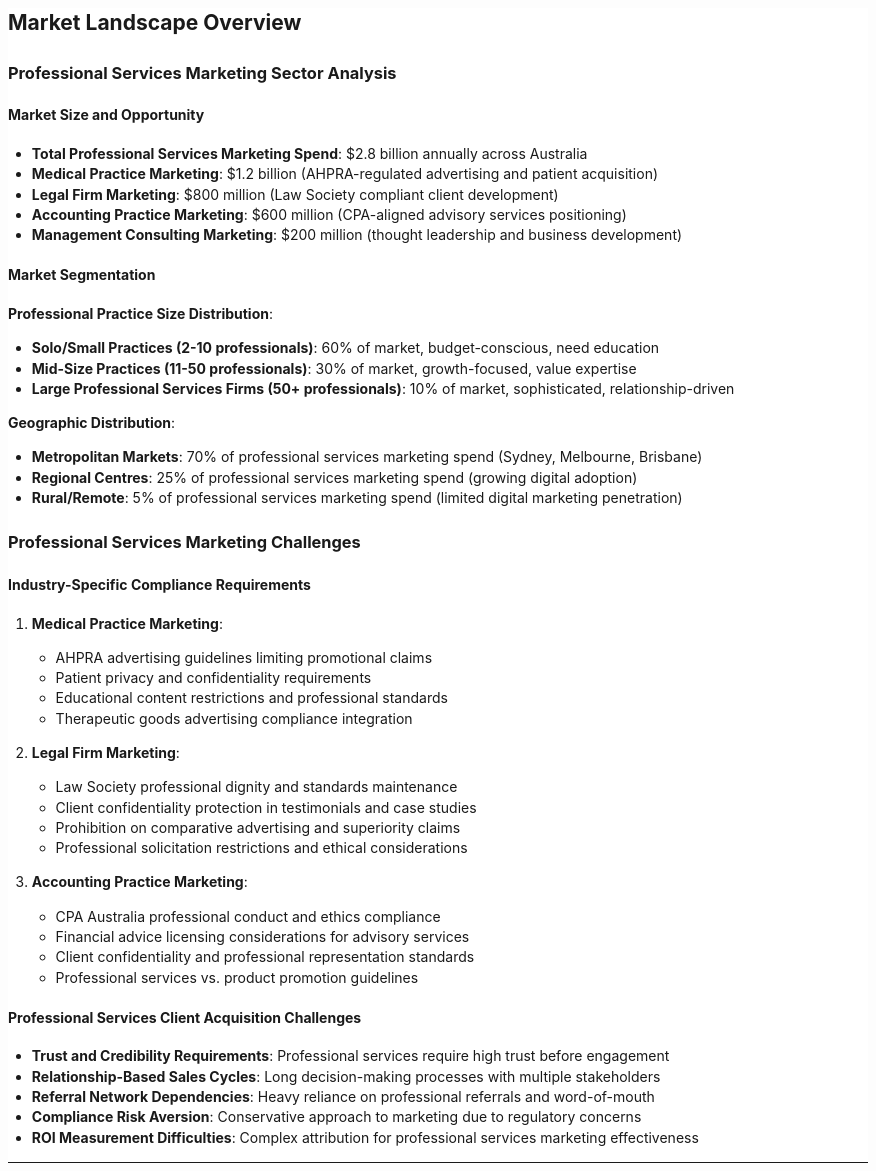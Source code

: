 
## Market Landscape Overview

### **Professional Services Marketing Sector Analysis**

#### **Market Size and Opportunity**
- **Total Professional Services Marketing Spend**: $2.8 billion annually across Australia
- **Medical Practice Marketing**: $1.2 billion (AHPRA-regulated advertising and patient acquisition)
- **Legal Firm Marketing**: $800 million (Law Society compliant client development)
- **Accounting Practice Marketing**: $600 million (CPA-aligned advisory services positioning)
- **Management Consulting Marketing**: $200 million (thought leadership and business development)

#### **Market Segmentation**
**Professional Practice Size Distribution**:
- **Solo/Small Practices (2-10 professionals)**: 60% of market, budget-conscious, need education
- **Mid-Size Practices (11-50 professionals)**: 30% of market, growth-focused, value expertise
- **Large Professional Services Firms (50+ professionals)**: 10% of market, sophisticated, relationship-driven

**Geographic Distribution**:
- **Metropolitan Markets**: 70% of professional services marketing spend (Sydney, Melbourne, Brisbane)
- **Regional Centres**: 25% of professional services marketing spend (growing digital adoption)
- **Rural/Remote**: 5% of professional services marketing spend (limited digital marketing penetration)

### **Professional Services Marketing Challenges**

#### **Industry-Specific Compliance Requirements**
1. **Medical Practice Marketing**:
   - AHPRA advertising guidelines limiting promotional claims
   - Patient privacy and confidentiality requirements
   - Educational content restrictions and professional standards
   - Therapeutic goods advertising compliance integration

2. **Legal Firm Marketing**:
   - Law Society professional dignity and standards maintenance
   - Client confidentiality protection in testimonials and case studies
   - Prohibition on comparative advertising and superiority claims
   - Professional solicitation restrictions and ethical considerations

3. **Accounting Practice Marketing**:
   - CPA Australia professional conduct and ethics compliance
   - Financial advice licensing considerations for advisory services
   - Client confidentiality and professional representation standards
   - Professional services vs. product promotion guidelines

#### **Professional Services Client Acquisition Challenges**
- **Trust and Credibility Requirements**: Professional services require high trust before engagement
- **Relationship-Based Sales Cycles**: Long decision-making processes with multiple stakeholders
- **Referral Network Dependencies**: Heavy reliance on professional referrals and word-of-mouth
- **Compliance Risk Aversion**: Conservative approach to marketing due to regulatory concerns
- **ROI Measurement Difficulties**: Complex attribution for professional services marketing effectiveness

---